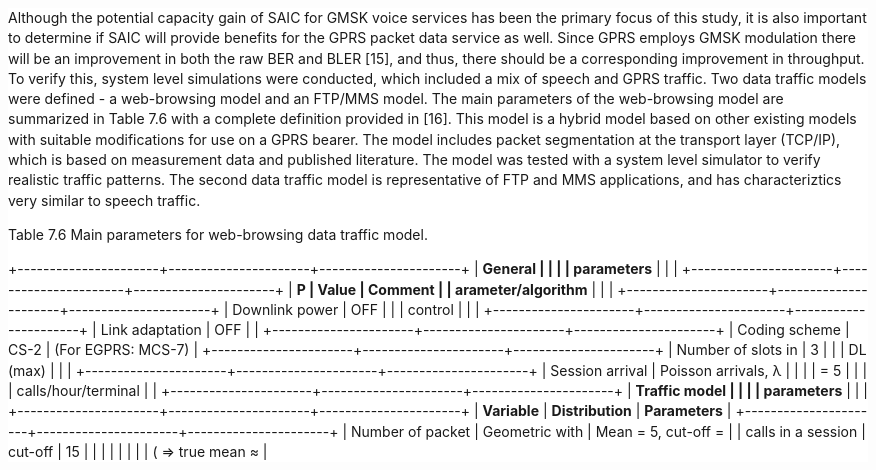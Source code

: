 Although the potential capacity gain of SAIC for GMSK voice services has
been the primary focus of this study, it is also important to determine
if SAIC will provide benefits for the GPRS packet data service as well.
Since GPRS employs GMSK modulation there will be an improvement in both
the raw BER and BLER \[15\], and thus, there should be a corresponding
improvement in throughput. To verify this, system level simulations were
conducted, which included a mix of speech and GPRS traffic. Two data
traffic models were defined - a web-browsing model and an FTP/MMS model.
The main parameters of the web-browsing model are summarized in Table
7.6 with a complete definition provided in \[16\]. This model is a
hybrid model based on other existing models with suitable modifications
for use on a GPRS bearer. The model includes packet segmentation at the
transport layer (TCP/IP), which is based on measurement data and
published literature. The model was tested with a system level simulator
to verify realistic traffic patterns. The second data traffic model is
representative of FTP and MMS applications, and has characteriztics very
similar to speech traffic.

Table 7.6 Main parameters for web-browsing data traffic model.

+----------------------+----------------------+----------------------+
| **General            |                      |                      |
| parameters**         |                      |                      |
+----------------------+----------------------+----------------------+
| **P                  | **Value**            | **Comment**          |
| arameter/algorithm** |                      |                      |
+----------------------+----------------------+----------------------+
| Downlink power       | OFF                  |                      |
| control              |                      |                      |
+----------------------+----------------------+----------------------+
| Link adaptation      | OFF                  |                      |
+----------------------+----------------------+----------------------+
| Coding scheme        | CS-2                 | (For EGPRS: MCS-7)   |
+----------------------+----------------------+----------------------+
| Number of slots in   | 3                    |                      |
| DL (max)             |                      |                      |
+----------------------+----------------------+----------------------+
| Session arrival      | Poisson arrivals, λ  |                      |
|                      | = 5                  |                      |
|                      | calls/hour/terminal  |                      |
+----------------------+----------------------+----------------------+
| **Traffic model      |                      |                      |
| parameters**         |                      |                      |
+----------------------+----------------------+----------------------+
| **Variable**         | **Distribution**     | **Parameters**       |
+----------------------+----------------------+----------------------+
| Number of packet     | Geometric with       | Mean = 5, cut-off =  |
| calls in a session   | cut-off              | 15                   |
|                      |                      |                      |
|                      |                      | ( =\> true mean ≈    |